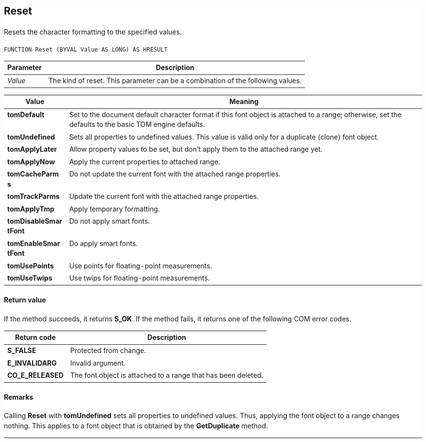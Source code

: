 ## <a name="Reset"></a>Reset

Resets the character formatting to the specified values.

```
FUNCTION Reset (BYVAL Value AS LONG) AS HRESULT
```

| Parameter | Description |
| --------- | ----------- |
| *Value* | The kind of reset. This parameter can be a combination of the following values. |

| Value | Meaning |
| ----- | ------- |
| **tomDefault** | Set to the document default character format if this font object is attached to a range; otherwise, set the defaults to the basic TOM engine defaults. |
| **tomUndefined** | Sets all properties to undefined values. This value is valid only for a duplicate (clone) font object. |
| **tomApplyLater** | Allow property values to be set, but don’t apply them to the attached range yet. |
| **tomApplyNow** | Apply the current properties to attached range. |
| **tomCacheParms** | Do not update the current font with the attached range properties. |
| **tomTrackParms** | Update the current font with the attached range properties. |
| **tomApplyTmp** | Apply temporary formatting. |
| **tomDisableSmartFont** | Do not apply smart fonts. |
| **tomEnableSmartFont** | Do apply smart fonts. |
| **tomUsePoints** | Use points for floating-point measurements. |
| **tomUseTwips** | Use twips for floating-point measurements. |

#### Return value

If the method succeeds, it returns **S_OK**. If the method fails, it returns one of the following COM error codes.

| Return code | Description |
| ----------- | ----------- |
| **S_FALSE** | Protected from change. |
| **E_INVALIDARG** | Invalid argument. |
| **CO_E_RELEASED** | The font object is attached to a range that has been deleted. |

#### Remarks

Calling **Reset** with **tomUndefined** sets all properties to undefined values. Thus, applying the font object to a range changes nothing. This applies to a font object that is obtained by the **GetDuplicate** method.

---
